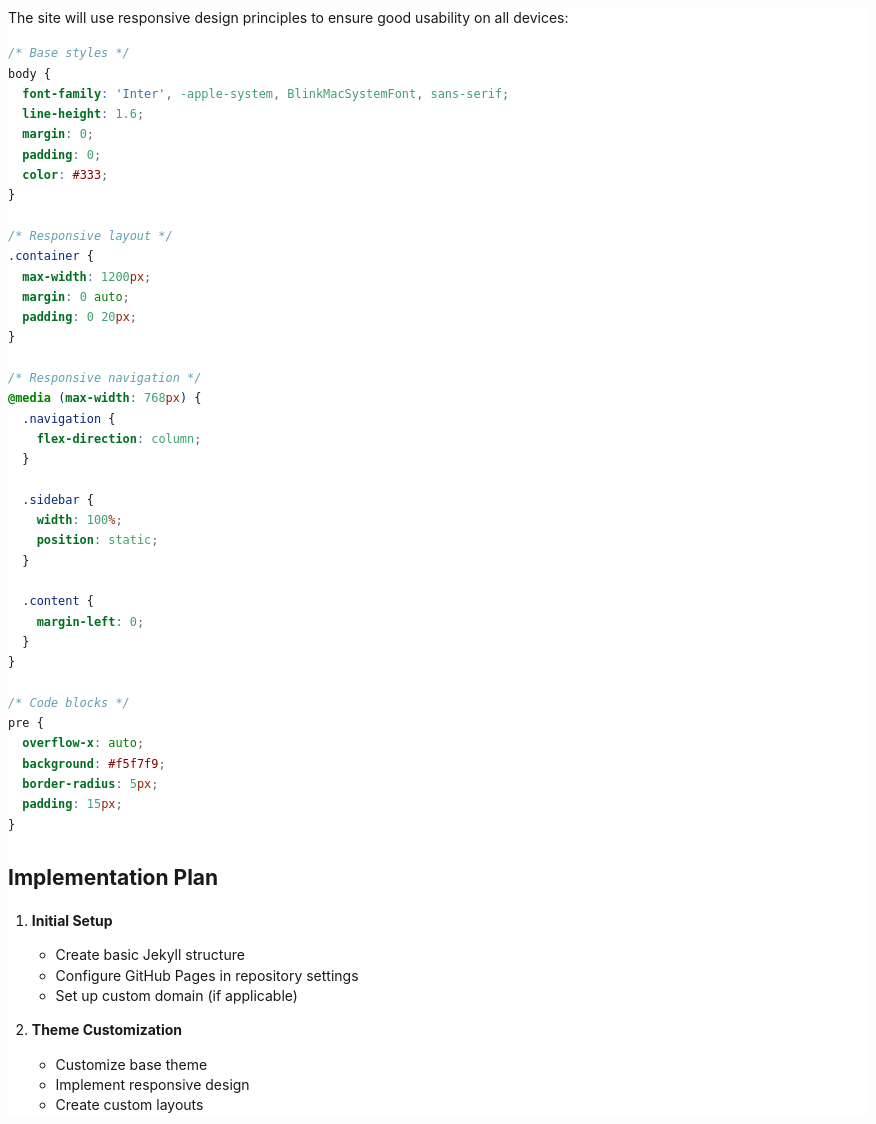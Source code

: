 The site will use responsive design principles to ensure good usability on all devices:

```css
/* Base styles */
body {
  font-family: 'Inter', -apple-system, BlinkMacSystemFont, sans-serif;
  line-height: 1.6;
  margin: 0;
  padding: 0;
  color: #333;
}

/* Responsive layout */
.container {
  max-width: 1200px;
  margin: 0 auto;
  padding: 0 20px;
}

/* Responsive navigation */
@media (max-width: 768px) {
  .navigation {
    flex-direction: column;
  }
  
  .sidebar {
    width: 100%;
    position: static;
  }
  
  .content {
    margin-left: 0;
  }
}

/* Code blocks */
pre {
  overflow-x: auto;
  background: #f5f7f9;
  border-radius: 5px;
  padding: 15px;
}
```

## Implementation Plan

1. **Initial Setup**
   - Create basic Jekyll structure
   - Configure GitHub Pages in repository settings
   - Set up custom domain (if applicable)

2. **Theme Customization**
   - Customize base theme
   - Implement responsive design
   - Create custom layouts
